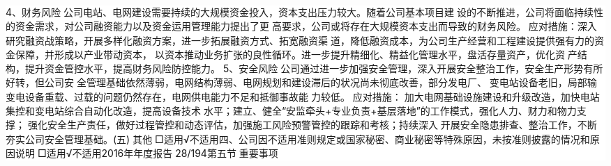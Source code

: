 4、财务风险
公司电站、电网建设需要持续的大规模资金投入，资本支出压力较大。随着公司基本项目建
设的不断推进，公司将面临持续性的资金需求，对公司融资能力以及资金运用管理能力提出了更
高要求，公司或将存在大规模资本支出而导致的财务风险。
应对措施：深入研究融资战策略，开展多样化融资方案，进一步拓展融资方式、拓宽融资渠
道，降低融资成本，为公司生产经营和工程建设提供强有力的资金保障，并形成以产业带动资本，
以资本推动业务扩张的良性循环。进一步提升精细化、精益化管理水平，盘活存量资产，优化资
产结构，提升资金管控水平，提高财务风险防控能力。
5、安全风险
公司通过进一步加强安全管理，深入开展安全整治工作，安全生产形势有所好转，但公司安
全管理基础依然薄弱，电网结构薄弱、电网规划和建设滞后的状况尚未彻底改善，部分发电厂、
变电站设备老旧，局部输变电设备重载、过载的问题仍然存在，电网供电能力不足和抵御事故能
力较低。
应对措施：
加大电网基础设施建设和升级改造，加快电站集控和变电站综合自动化改造，提高设备技术
水平；建立、健全“安监牵头+专业负责+基层落地”的工作模式，强化人力、财力和物力支撑；
强化安全生产责任，做好过程管控和动态评估，加强施工风险预警管控的跟踪和考核；持续深入
开展安全隐患排查、整治工作，不断夯实公司安全管理基础。(五)
其他
□适用√不适用四、公司因不适用准则规定或国家秘密、商业秘密等特殊原因，未按准则披露的情况和原因说明
□适用√不适用2016年年度报告
28/194第五节
重要事项